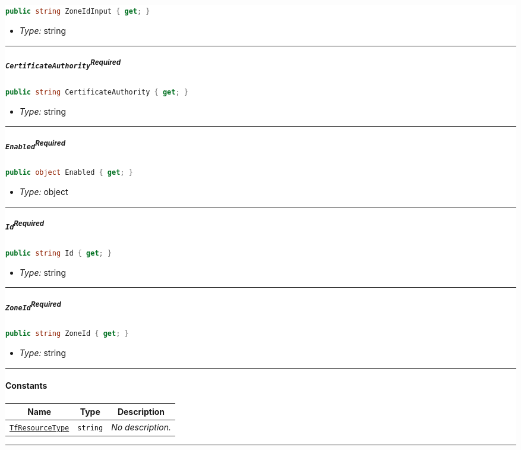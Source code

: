 ```csharp
public string ZoneIdInput { get; }
```

- *Type:* string

---

##### `CertificateAuthority`<sup>Required</sup> <a name="CertificateAuthority" id="@cdktf/provider-cloudflare.totalTls.TotalTls.property.certificateAuthority"></a>

```csharp
public string CertificateAuthority { get; }
```

- *Type:* string

---

##### `Enabled`<sup>Required</sup> <a name="Enabled" id="@cdktf/provider-cloudflare.totalTls.TotalTls.property.enabled"></a>

```csharp
public object Enabled { get; }
```

- *Type:* object

---

##### `Id`<sup>Required</sup> <a name="Id" id="@cdktf/provider-cloudflare.totalTls.TotalTls.property.id"></a>

```csharp
public string Id { get; }
```

- *Type:* string

---

##### `ZoneId`<sup>Required</sup> <a name="ZoneId" id="@cdktf/provider-cloudflare.totalTls.TotalTls.property.zoneId"></a>

```csharp
public string ZoneId { get; }
```

- *Type:* string

---

#### Constants <a name="Constants" id="Constants"></a>

| **Name** | **Type** | **Description** |
| --- | --- | --- |
| <code><a href="#@cdktf/provider-cloudflare.totalTls.TotalTls.property.tfResourceType">TfResourceType</a></code> | <code>string</code> | *No description.* |

---